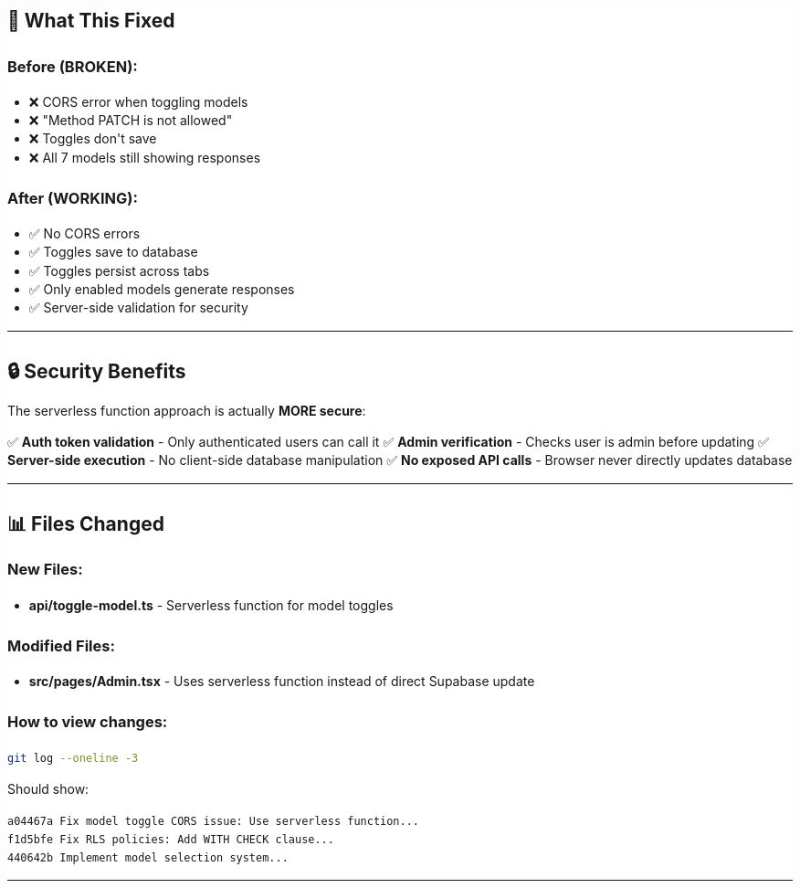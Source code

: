 
## 🎯 What This Fixed

### Before (BROKEN):
- ❌ CORS error when toggling models
- ❌ "Method PATCH is not allowed"
- ❌ Toggles don't save
- ❌ All 7 models still showing responses

### After (WORKING):
- ✅ No CORS errors
- ✅ Toggles save to database
- ✅ Toggles persist across tabs
- ✅ Only enabled models generate responses
- ✅ Server-side validation for security

---

## 🔒 Security Benefits

The serverless function approach is actually **MORE secure**:

✅ **Auth token validation** - Only authenticated users can call it
✅ **Admin verification** - Checks user is admin before updating
✅ **Server-side execution** - No client-side database manipulation
✅ **No exposed API calls** - Browser never directly updates database

---

## 📊 Files Changed

### New Files:
- **api/toggle-model.ts** - Serverless function for model toggles

### Modified Files:
- **src/pages/Admin.tsx** - Uses serverless function instead of direct Supabase update

### How to view changes:
```bash
git log --oneline -3
```

Should show:
```
a04467a Fix model toggle CORS issue: Use serverless function...
f1d5bfe Fix RLS policies: Add WITH CHECK clause...
440642b Implement model selection system...
```

---
